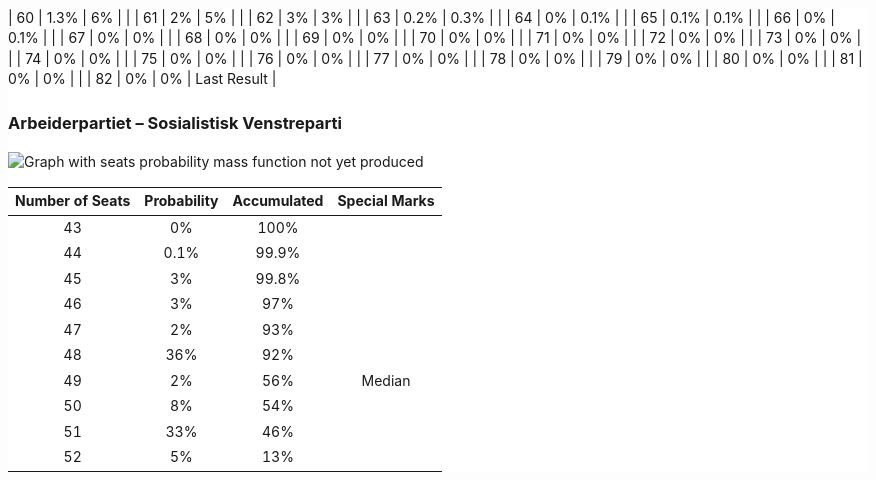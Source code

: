 | 60 | 1.3% | 6% |  |
| 61 | 2% | 5% |  |
| 62 | 3% | 3% |  |
| 63 | 0.2% | 0.3% |  |
| 64 | 0% | 0.1% |  |
| 65 | 0.1% | 0.1% |  |
| 66 | 0% | 0.1% |  |
| 67 | 0% | 0% |  |
| 68 | 0% | 0% |  |
| 69 | 0% | 0% |  |
| 70 | 0% | 0% |  |
| 71 | 0% | 0% |  |
| 72 | 0% | 0% |  |
| 73 | 0% | 0% |  |
| 74 | 0% | 0% |  |
| 75 | 0% | 0% |  |
| 76 | 0% | 0% |  |
| 77 | 0% | 0% |  |
| 78 | 0% | 0% |  |
| 79 | 0% | 0% |  |
| 80 | 0% | 0% |  |
| 81 | 0% | 0% |  |
| 82 | 0% | 0% | Last Result |

### Arbeiderpartiet – Sosialistisk Venstreparti

![Graph with seats probability mass function not yet produced](2022-11-10-ResponsAnalyse-coalitions-seats-pmf-ap–sv.png "Seats Probability Mass Function")

| Number of Seats | Probability | Accumulated | Special Marks |
|:---------------:|:-----------:|:-----------:|:-------------:|
| 43 | 0% | 100% |  |
| 44 | 0.1% | 99.9% |  |
| 45 | 3% | 99.8% |  |
| 46 | 3% | 97% |  |
| 47 | 2% | 93% |  |
| 48 | 36% | 92% |  |
| 49 | 2% | 56% | Median |
| 50 | 8% | 54% |  |
| 51 | 33% | 46% |  |
| 52 | 5% | 13% |  |